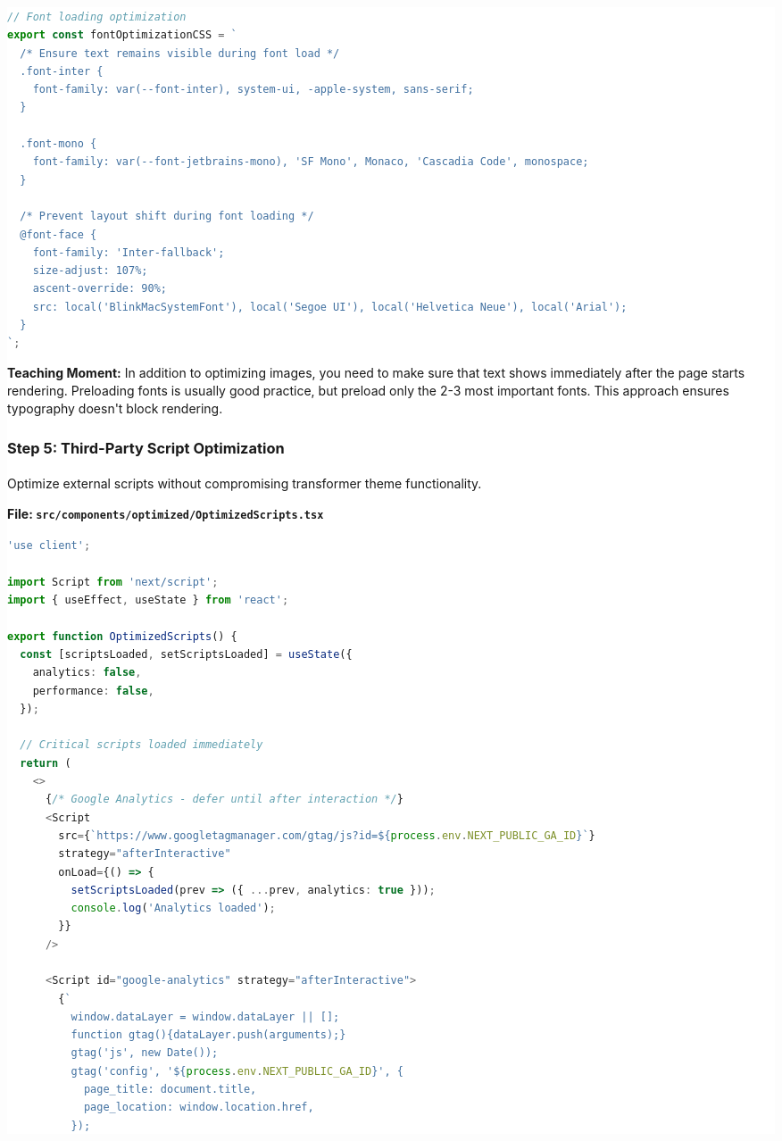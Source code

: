 ```typescript
// Font loading optimization
export const fontOptimizationCSS = `
  /* Ensure text remains visible during font load */
  .font-inter {
    font-family: var(--font-inter), system-ui, -apple-system, sans-serif;
  }
  
  .font-mono {
    font-family: var(--font-jetbrains-mono), 'SF Mono', Monaco, 'Cascadia Code', monospace;
  }
  
  /* Prevent layout shift during font loading */
  @font-face {
    font-family: 'Inter-fallback';
    size-adjust: 107%;
    ascent-override: 90%;
    src: local('BlinkMacSystemFont'), local('Segoe UI'), local('Helvetica Neue'), local('Arial');
  }
`;
```

**Teaching Moment:** In addition to optimizing images, you need to make sure that text shows immediately after the page starts rendering. Preloading fonts is usually good practice, but preload only the 2-3 most important fonts. This approach ensures typography doesn't block rendering.

### Step 5: Third-Party Script Optimization

Optimize external scripts without compromising transformer theme functionality.

**File: `src/components/optimized/OptimizedScripts.tsx`**

```typescript
'use client';

import Script from 'next/script';
import { useEffect, useState } from 'react';

export function OptimizedScripts() {
  const [scriptsLoaded, setScriptsLoaded] = useState({
    analytics: false,
    performance: false,
  });

  // Critical scripts loaded immediately
  return (
    <>
      {/* Google Analytics - defer until after interaction */}
      <Script
        src={`https://www.googletagmanager.com/gtag/js?id=${process.env.NEXT_PUBLIC_GA_ID}`}
        strategy="afterInteractive"
        onLoad={() => {
          setScriptsLoaded(prev => ({ ...prev, analytics: true }));
          console.log('Analytics loaded');
        }}
      />
      
      <Script id="google-analytics" strategy="afterInteractive">
        {`
          window.dataLayer = window.dataLayer || [];
          function gtag(){dataLayer.push(arguments);}
          gtag('js', new Date());
          gtag('config', '${process.env.NEXT_PUBLIC_GA_ID}', {
            page_title: document.title,
            page_location: window.location.href,
          });
```